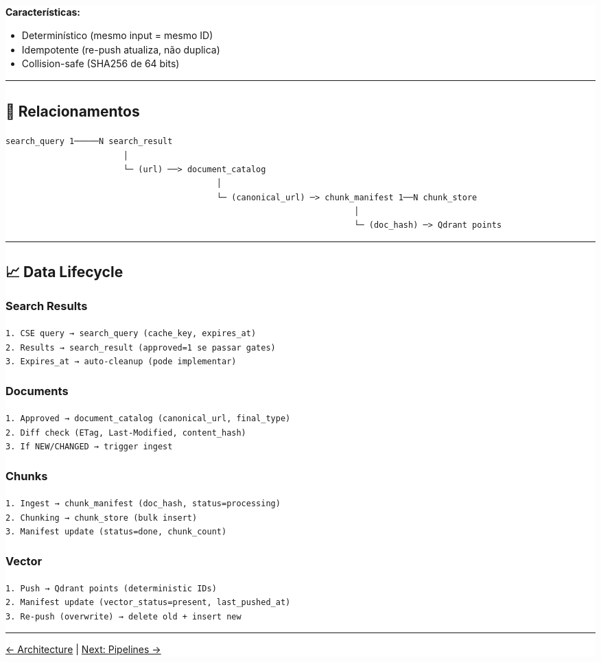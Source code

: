 **Características:**
- Determinístico (mesmo input = mesmo ID)
- Idempotente (re-push atualiza, não duplica)
- Collision-safe (SHA256 de 64 bits)

---

## 🔄 Relacionamentos

```
search_query 1─────N search_result
                        │
                        └─ (url) ──> document_catalog
                                           │
                                           └─ (canonical_url) ─> chunk_manifest 1──N chunk_store
                                                                       │
                                                                       └─ (doc_hash) ─> Qdrant points
```

---

## 📈 Data Lifecycle

### Search Results
```
1. CSE query → search_query (cache_key, expires_at)
2. Results → search_result (approved=1 se passar gates)
3. Expires_at → auto-cleanup (pode implementar)
```

### Documents
```
1. Approved → document_catalog (canonical_url, final_type)
2. Diff check (ETag, Last-Modified, content_hash)
3. If NEW/CHANGED → trigger ingest
```

### Chunks
```
1. Ingest → chunk_manifest (doc_hash, status=processing)
2. Chunking → chunk_store (bulk insert)
3. Manifest update (status=done, chunk_count)
```

### Vector
```
1. Push → Qdrant points (deterministic IDs)
2. Manifest update (vector_status=present, last_pushed_at)
3. Re-push (overwrite) → delete old + insert new
```

---

[← Architecture](ARCHITECTURE.md) | [Next: Pipelines →](PIPELINES.md)

